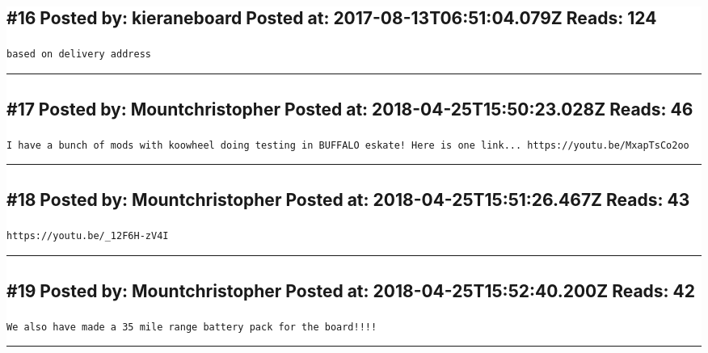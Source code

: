 ## \#16 Posted by: kieraneboard Posted at: 2017-08-13T06:51:04.079Z Reads: 124

```
based on delivery address
```

---
## \#17 Posted by: Mountchristopher Posted at: 2018-04-25T15:50:23.028Z Reads: 46

```
I have a bunch of mods with koowheel doing testing in BUFFALO eskate! Here is one link... https://youtu.be/MxapTsCo2oo
```

---
## \#18 Posted by: Mountchristopher Posted at: 2018-04-25T15:51:26.467Z Reads: 43

```
https://youtu.be/_12F6H-zV4I
```

---
## \#19 Posted by: Mountchristopher Posted at: 2018-04-25T15:52:40.200Z Reads: 42

```
We also have made a 35 mile range battery pack for the board!!!!
```

---
